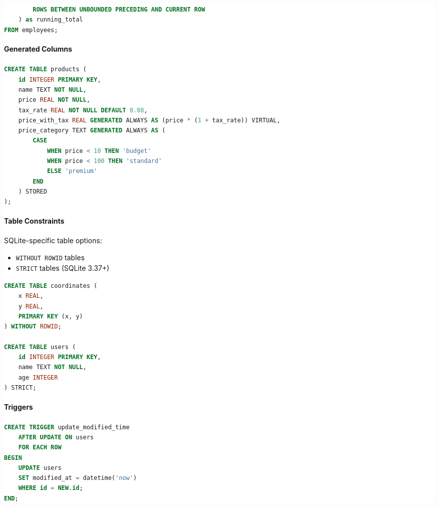 ```sql
        ROWS BETWEEN UNBOUNDED PRECEDING AND CURRENT ROW
    ) as running_total
FROM employees;
```

#### Generated Columns

```sql
CREATE TABLE products (
    id INTEGER PRIMARY KEY,
    name TEXT NOT NULL,
    price REAL NOT NULL,
    tax_rate REAL NOT NULL DEFAULT 0.08,
    price_with_tax REAL GENERATED ALWAYS AS (price * (1 + tax_rate)) VIRTUAL,
    price_category TEXT GENERATED ALWAYS AS (
        CASE
            WHEN price < 10 THEN 'budget'
            WHEN price < 100 THEN 'standard'
            ELSE 'premium'
        END
    ) STORED
);
```

#### Table Constraints

SQLite-specific table options:

- `WITHOUT ROWID` tables
- `STRICT` tables (SQLite 3.37+)

```sql
CREATE TABLE coordinates (
    x REAL,
    y REAL,
    PRIMARY KEY (x, y)
) WITHOUT ROWID;

CREATE TABLE users (
    id INTEGER PRIMARY KEY,
    name TEXT NOT NULL,
    age INTEGER
) STRICT;
```

#### Triggers

```sql
CREATE TRIGGER update_modified_time
    AFTER UPDATE ON users
    FOR EACH ROW
BEGIN
    UPDATE users
    SET modified_at = datetime('now')
    WHERE id = NEW.id;
END;
```
